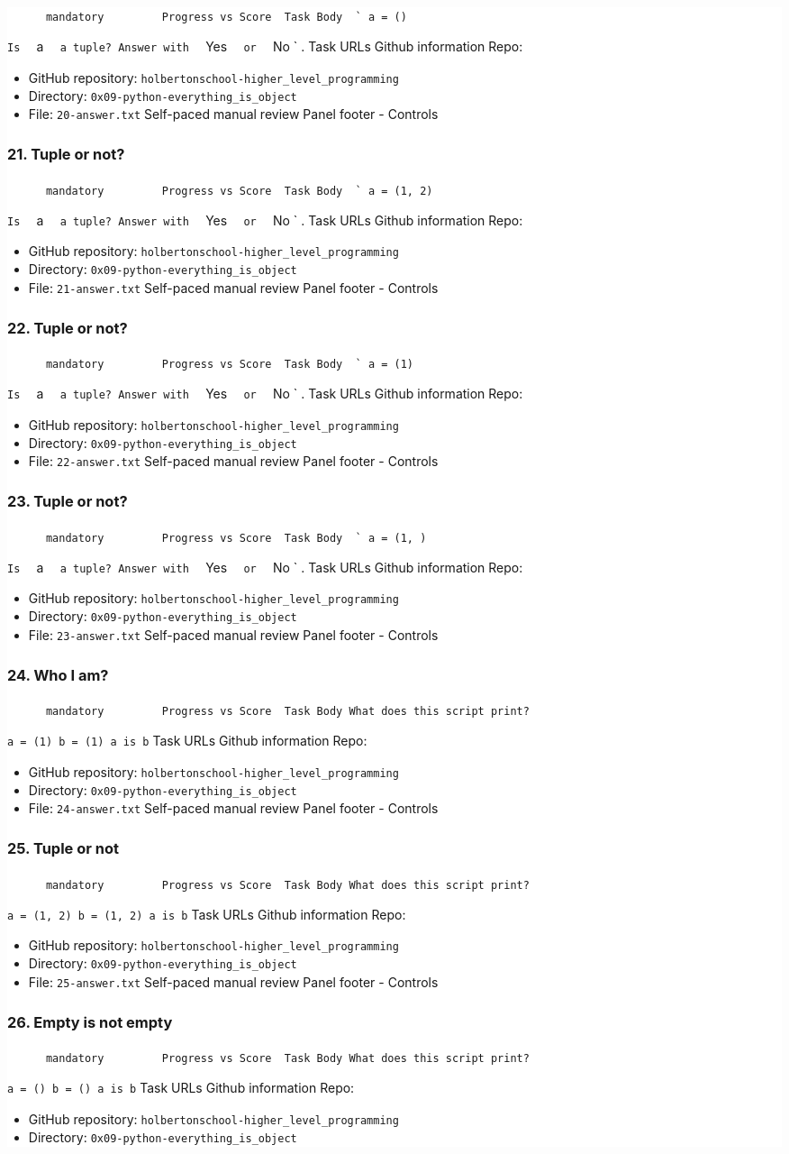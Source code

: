           mandatory         Progress vs Score  Task Body  ` a = ()
 ` Is   ` a `   a tuple? Answer with   ` Yes `   or   ` No `  .
 Task URLs  Github information Repo:
* GitHub repository:  ` holbertonschool-higher_level_programming ` 
* Directory:  ` 0x09-python-everything_is_object ` 
* File:  ` 20-answer.txt ` 
 Self-paced manual review  Panel footer - Controls 
### 21. Tuple or not?
          mandatory         Progress vs Score  Task Body  ` a = (1, 2)
 ` Is   ` a `   a tuple? Answer with   ` Yes `   or   ` No `  .
 Task URLs  Github information Repo:
* GitHub repository:  ` holbertonschool-higher_level_programming ` 
* Directory:  ` 0x09-python-everything_is_object ` 
* File:  ` 21-answer.txt ` 
 Self-paced manual review  Panel footer - Controls 
### 22. Tuple or not?
          mandatory         Progress vs Score  Task Body  ` a = (1)
 ` Is   ` a `   a tuple? Answer with   ` Yes `   or   ` No `  .
 Task URLs  Github information Repo:
* GitHub repository:  ` holbertonschool-higher_level_programming ` 
* Directory:  ` 0x09-python-everything_is_object ` 
* File:  ` 22-answer.txt ` 
 Self-paced manual review  Panel footer - Controls 
### 23. Tuple or not?
          mandatory         Progress vs Score  Task Body  ` a = (1, )
 ` Is   ` a `   a tuple? Answer with   ` Yes `   or   ` No `  .
 Task URLs  Github information Repo:
* GitHub repository:  ` holbertonschool-higher_level_programming ` 
* Directory:  ` 0x09-python-everything_is_object ` 
* File:  ` 23-answer.txt ` 
 Self-paced manual review  Panel footer - Controls 
### 24. Who I am?
          mandatory         Progress vs Score  Task Body What does this script print?
 ` a = (1)
b = (1)
a is b
 `  Task URLs  Github information Repo:
* GitHub repository:  ` holbertonschool-higher_level_programming ` 
* Directory:  ` 0x09-python-everything_is_object ` 
* File:  ` 24-answer.txt ` 
 Self-paced manual review  Panel footer - Controls 
### 25. Tuple or not
          mandatory         Progress vs Score  Task Body What does this script print?
 ` a = (1, 2)
b = (1, 2)
a is b
 `  Task URLs  Github information Repo:
* GitHub repository:  ` holbertonschool-higher_level_programming ` 
* Directory:  ` 0x09-python-everything_is_object ` 
* File:  ` 25-answer.txt ` 
 Self-paced manual review  Panel footer - Controls 
### 26. Empty is not empty
          mandatory         Progress vs Score  Task Body What does this script print?
 ` a = ()
b = ()
a is b
 `  Task URLs  Github information Repo:
* GitHub repository:  ` holbertonschool-higher_level_programming ` 
* Directory:  ` 0x09-python-everything_is_object ` 